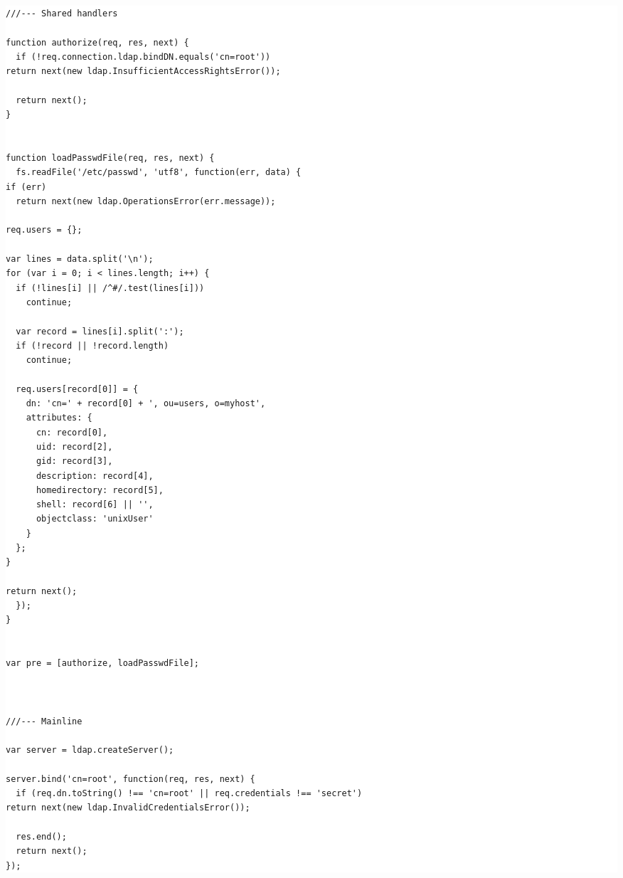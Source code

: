     ///--- Shared handlers

    function authorize(req, res, next) {
      if (!req.connection.ldap.bindDN.equals('cn=root'))
	return next(new ldap.InsufficientAccessRightsError());

      return next();
    }


    function loadPasswdFile(req, res, next) {
      fs.readFile('/etc/passwd', 'utf8', function(err, data) {
	if (err)
	  return next(new ldap.OperationsError(err.message));

	req.users = {};

	var lines = data.split('\n');
	for (var i = 0; i < lines.length; i++) {
	  if (!lines[i] || /^#/.test(lines[i]))
	    continue;

	  var record = lines[i].split(':');
	  if (!record || !record.length)
	    continue;

	  req.users[record[0]] = {
	    dn: 'cn=' + record[0] + ', ou=users, o=myhost',
	    attributes: {
	      cn: record[0],
	      uid: record[2],
	      gid: record[3],
	      description: record[4],
	      homedirectory: record[5],
	      shell: record[6] || '',
	      objectclass: 'unixUser'
	    }
	  };
	}

	return next();
      });
    }


    var pre = [authorize, loadPasswdFile];



    ///--- Mainline

    var server = ldap.createServer();

    server.bind('cn=root', function(req, res, next) {
      if (req.dn.toString() !== 'cn=root' || req.credentials !== 'secret')
	return next(new ldap.InvalidCredentialsError());

      res.end();
      return next();
    });
